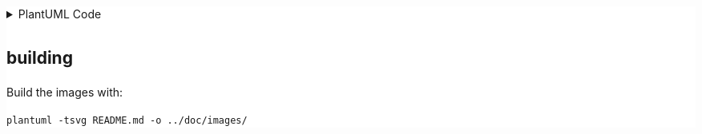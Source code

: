 

<details><summary>PlantUML Code</summary></details>


## building

Build the images with:
```
plantuml -tsvg README.md -o ../doc/images/

```
